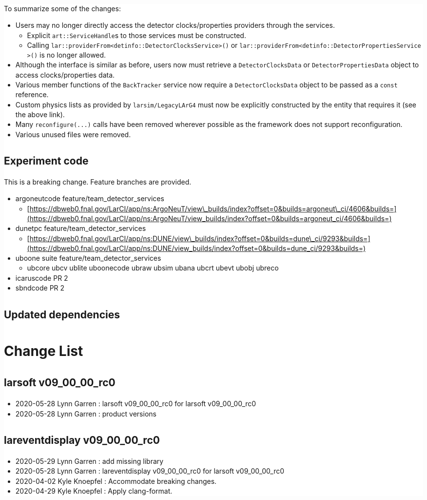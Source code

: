To summarize some of the changes:

-   Users may no longer directly access the detector clocks/properties providers through the services.
    -   Explicit `art::ServiceHandle`s to those services must be constructed.
    -   Calling `lar::providerFrom<detinfo::DetectorClocksService>()` or `lar::providerFrom<detinfo::DetectorPropertiesService>()` is no longer allowed.
-   Although the interface is similar as before, users now must retrieve a `DetectorClocksData` or `DetectorPropertiesData` object to access clocks/properties data.
-   Various member functions of the `BackTracker` service now require a `DetectorClocksData` object to be passed as a `const` reference.
-   Custom physics lists as provided by `larsim/LegacyLArG4` must now be explicitly constructed by the entity that requires it (see the above link).
-   Many `reconfigure(...)` calls have been removed wherever possible as the framework does not support reconfiguration.
-   Various unused files were removed.

Experiment code
------------------------------------

This is a breaking change. Feature branches are provided.

-   argoneutcode feature/team\_detector\_services
    -   [https://dbweb0.fnal.gov/LarCI/app/ns:ArgoNeuT/view\_builds/index?offset=0&builds=argoneut\_ci/4606&builds=](https://dbweb0.fnal.gov/LarCI/app/ns:ArgoNeuT/view_builds/index?offset=0&builds=argoneut_ci/4606&builds=)
-   dunetpc feature/team\_detector\_services
    -   [https://dbweb0.fnal.gov/LarCI/app/ns:DUNE/view\_builds/index?offset=0&builds=dune\_ci/9293&builds=](https://dbweb0.fnal.gov/LarCI/app/ns:DUNE/view_builds/index?offset=0&builds=dune_ci/9293&builds=)
-   uboone suite feature/team\_detector\_services
    -   ubcore ubcv ublite uboonecode ubraw ubsim ubana ubcrt ubevt ubobj ubreco
-   icaruscode PR 2
-   sbndcode PR 2

Updated dependencies
----------------------------------------------

Change List
============================

larsoft v09\_00\_00\_rc0
---------------------------------------------------

-   2020-05-28 Lynn Garren : larsoft v09\_00\_00\_rc0 for larsoft v09\_00\_00\_rc0
-   2020-05-28 Lynn Garren : product versions

lareventdisplay v09\_00\_00\_rc0
-------------------------------------------------------------------

-   2020-05-29 Lynn Garren : add missing library
-   2020-05-28 Lynn Garren : lareventdisplay v09\_00\_00\_rc0 for larsoft v09\_00\_00\_rc0
-   2020-04-02 Kyle Knoepfel : Accommodate breaking changes.
-   2020-04-29 Kyle Knoepfel : Apply clang-format.
